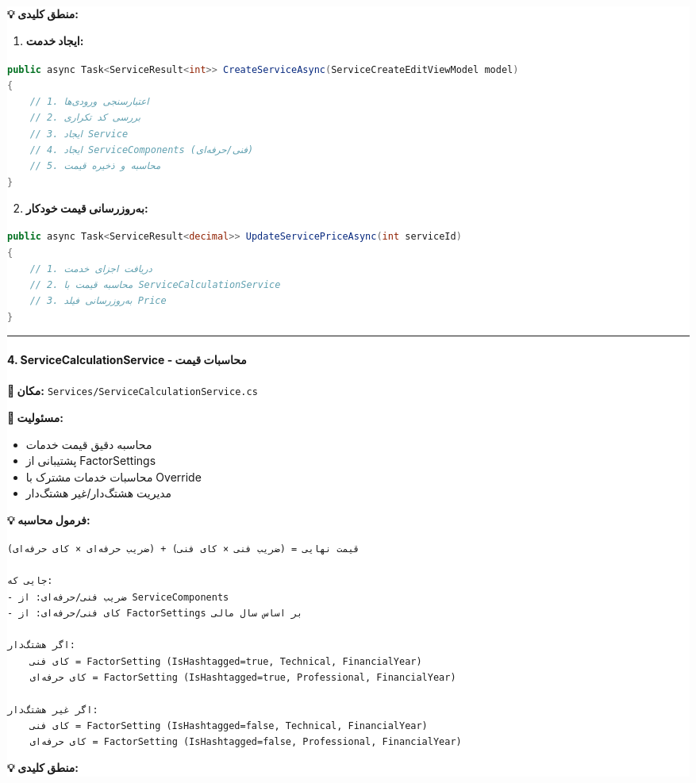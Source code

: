 **💡 منطق کلیدی:**

1. **ایجاد خدمت:**
```csharp
public async Task<ServiceResult<int>> CreateServiceAsync(ServiceCreateEditViewModel model)
{
    // 1. اعتبارسنجی ورودی‌ها
    // 2. بررسی کد تکراری
    // 3. ایجاد Service
    // 4. ایجاد ServiceComponents (فنی/حرفه‌ای)
    // 5. محاسبه و ذخیره قیمت
}
```

2. **به‌روزرسانی قیمت خودکار:**
```csharp
public async Task<ServiceResult<decimal>> UpdateServicePriceAsync(int serviceId)
{
    // 1. دریافت اجزای خدمت
    // 2. محاسبه قیمت با ServiceCalculationService
    // 3. به‌روزرسانی فیلد Price
}
```

---

#### **4. ServiceCalculationService** - محاسبات قیمت

**📍 مکان:** `Services/ServiceCalculationService.cs`

**🎯 مسئولیت:**
- محاسبه دقیق قیمت خدمات
- پشتیبانی از FactorSettings
- محاسبات خدمات مشترک با Override
- مدیریت هشتگ‌دار/غیر هشتگ‌دار

**💡 فرمول محاسبه:**

```
قیمت نهایی = (ضریب فنی × کای فنی) + (ضریب حرفه‌ای × کای حرفه‌ای)

جایی که:
- ضریب فنی/حرفه‌ای: از ServiceComponents
- کای فنی/حرفه‌ای: از FactorSettings بر اساس سال مالی

اگر هشتگ‌دار:
    کای فنی = FactorSetting (IsHashtagged=true, Technical, FinancialYear)
    کای حرفه‌ای = FactorSetting (IsHashtagged=true, Professional, FinancialYear)

اگر غیر هشتگ‌دار:
    کای فنی = FactorSetting (IsHashtagged=false, Technical, FinancialYear)
    کای حرفه‌ای = FactorSetting (IsHashtagged=false, Professional, FinancialYear)
```

**💡 منطق کلیدی:**

